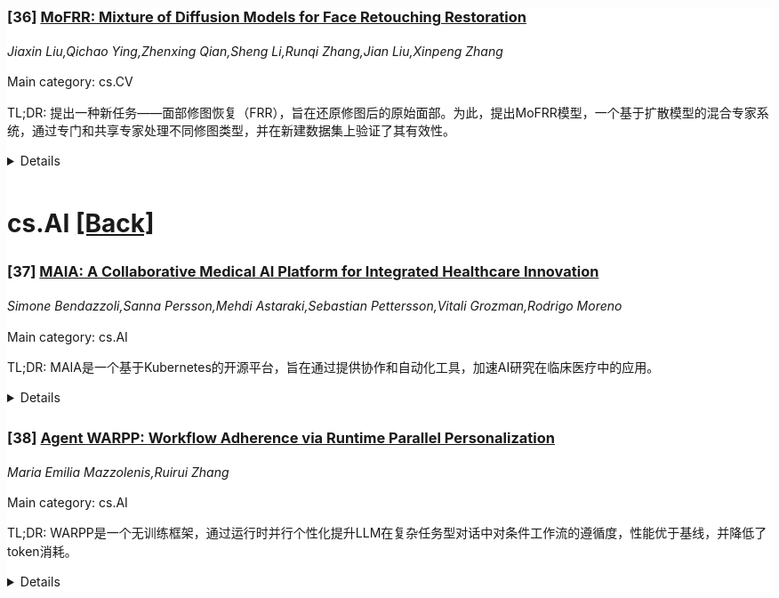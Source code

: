 ### [36] [MoFRR: Mixture of Diffusion Models for Face Retouching Restoration](https://arxiv.org/abs/2507.19770)
*Jiaxin Liu,Qichao Ying,Zhenxing Qian,Sheng Li,Runqi Zhang,Jian Liu,Xinpeng Zhang*

Main category: cs.CV

TL;DR: 提出一种新任务——面部修图恢复（FRR），旨在还原修图后的原始面部。为此，提出MoFRR模型，一个基于扩散模型的混合专家系统，通过专门和共享专家处理不同修图类型，并在新建数据集上验证了其有效性。


<details><summary>Details</summary></details>


<div id='cs.AI'></div>

# cs.AI [[Back]](#toc)

### [37] [MAIA: A Collaborative Medical AI Platform for Integrated Healthcare Innovation](https://arxiv.org/abs/2507.19489)
*Simone Bendazzoli,Sanna Persson,Mehdi Astaraki,Sebastian Pettersson,Vitali Grozman,Rodrigo Moreno*

Main category: cs.AI

TL;DR: MAIA是一个基于Kubernetes的开源平台，旨在通过提供协作和自动化工具，加速AI研究在临床医疗中的应用。


<details><summary>Details</summary></details>


### [38] [Agent WARPP: Workflow Adherence via Runtime Parallel Personalization](https://arxiv.org/abs/2507.19543)
*Maria Emilia Mazzolenis,Ruirui Zhang*

Main category: cs.AI

TL;DR: WARPP是一个无训练框架，通过运行时并行个性化提升LLM在复杂任务型对话中对条件工作流的遵循度，性能优于基线，并降低了token消耗。


<details>
  <summary>Details</summary>
Motivation: 大型语言模型（LLMs）在任务型对话（TOD）系统中处理涉及外部工具调用和用户特定信息的长、条件性工作流时，常常难以遵循既定流程。

Method: 本文提出了WARPP（Workflow Adherence via Runtime Parallel Personalization）框架，一个无需训练、模块化的框架。它结合了多智能体协调和运行时个性化，采用并行化架构。一个专用的个性化代理（Personalizer agent）与模块化、领域特定的代理并行工作，根据用户属性动态裁剪条件分支，实时调整执行路径，从而减少推理开销并缩小工具选择范围。

Result: 在银行、航空、医疗三个领域的五种不同复杂度的用户意图中进行了评估。结果表明，WARPP性能优于非个性化方法和ReAct基线，随着意图复杂性的增加，其在参数保真度和工具准确性方面的提升更为显著，同时还降低了平均token使用量，且无需额外训练。

Conclusion: WARPP通过运行时个性化和多智能体协调，有效解决了LLMs在复杂任务型对话工作流中依从性不足的问题，显著提升了性能和准确性，同时降低了资源消耗，且无需额外训练，展现了其在实际应用中的潜力。

Abstract: Large language models (LLMs) are increasingly applied in task-oriented
dialogue (TOD) systems but often struggle with long, conditional workflows that
involve external tool calls and depend on user-specific information. We present
Workflow Adherence via Runtime Parallel Personalization, or WARPP, a
training-free, modular framework that combines multi-agent orchestration with
runtime personalization to improve workflow adherence in LLM-based systems. By
dynamically pruning conditional branches based on user attributes, the
framework reduces reasoning overhead and narrows tool selection at runtime.
WARPP deploys a parallelized architecture where a dedicated Personalizer agent
operates alongside modular, domain-specific agents to dynamically tailor
execution paths in real time. The framework is evaluated across five
representative user intents of varying complexity within three domains:
banking, flights, and healthcare. Our evaluation leverages synthetic datasets
